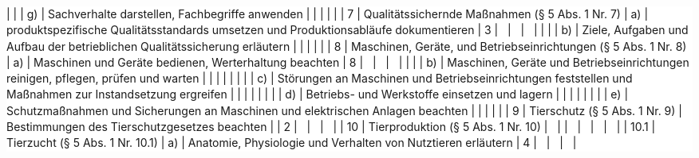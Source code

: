 |                                                             |                                                                                              | g)                                                                                                                                          | Sachverhalte darstellen, Fachbegriffe anwenden                                                                                                        |                                                   |     |     |     |
| 7                                                           | Qualitätssichernde Maßnahmen (§ 5 Abs. 1 Nr. 7)                                              | a)                                                                                                                                          | produktspezifische Qualitätsstandards umsetzen und Produktionsabläufe dokumentieren                                                                   | 3                                                 |     |     |     |
|                                                             |                                                                                              | b)                                                                                                                                          | Ziele, Aufgaben und Aufbau der betrieblichen Qualitätssicherung erläutern                                                                             |                                                   |     |     |     |
| 8                                                           | Maschinen, Geräte, und Betriebseinrichtungen (§ 5 Abs. 1 Nr. 8)                              | a)                                                                                                                                          | Maschinen und Geräte bedienen, Werterhaltung beachten                                                                                                 | 8                                                 |     |     |     |
|                                                             |                                                                                              | b)                                                                                                                                          | Maschinen, Geräte und Betriebseinrichtungen reinigen, pflegen, prüfen und warten                                                                      |                                                   |     |     |     |
|                                                             |                                                                                              | c)                                                                                                                                          | Störungen an Maschinen und Betriebseinrichtungen feststellen und Maßnahmen zur Instandsetzung ergreifen                                               |                                                   |     |     |     |
|                                                             |                                                                                              | d)                                                                                                                                          | Betriebs- und Werkstoffe einsetzen und lagern                                                                                                         |                                                   |     |     |     |
|                                                             |                                                                                              | e)                                                                                                                                          | Schutzmaßnahmen und Sicherungen an Maschinen und elektrischen Anlagen beachten                                                                        |                                                   |     |     |     |
| 9                                                           | Tierschutz (§ 5 Abs. 1 Nr. 9)                                                                | Bestimmungen des Tierschutzgesetzes beachten                                                                                                 |                                                                                                                                                       | 2                                                 |     |     |     |
| 10                                                          | Tierproduktion (§ 5 Abs. 1 Nr. 10)                                                           |                                                                                                                                              |                                                                                                                                                       |                                                   |     |     |     |
| 10.1                                                        | Tierzucht (§ 5 Abs. 1 Nr. 10.1)                                                              | a)                                                                                                                                          | Anatomie, Physiologie und Verhalten von Nutztieren erläutern                                                                                          | 4                                                 |     |     |     |